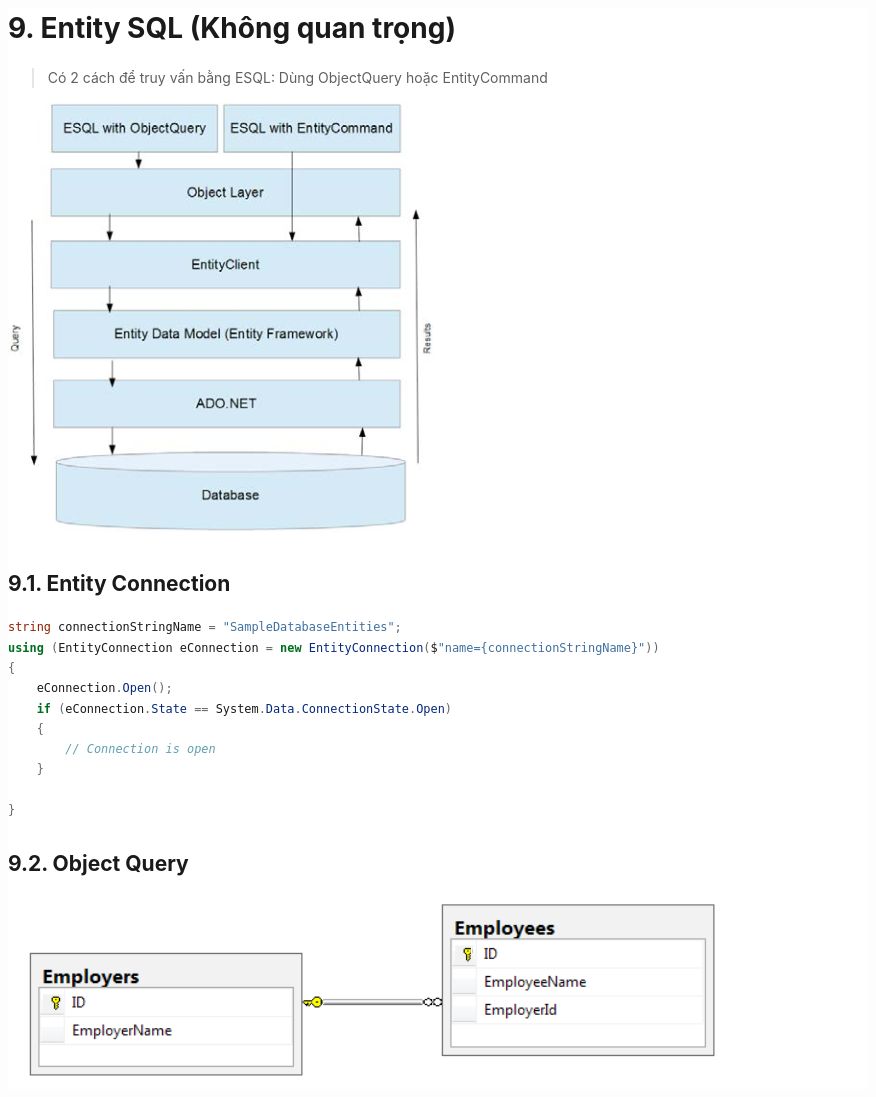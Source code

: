 # 9. Entity SQL (Không quan trọng)

> Có 2 cách để truy vấn bằng ESQL: Dùng ObjectQuery hoặc EntityCommand

![](chap9img1.png)

## 9.1. Entity Connection

```csharp
string connectionStringName = "SampleDatabaseEntities";
using (EntityConnection eConnection = new EntityConnection($"name={connectionStringName}")) 
{
    eConnection.Open();
    if (eConnection.State == System.Data.ConnectionState.Open)
    {
        // Connection is open
    }

}
```

## 9.2. Object Query

![](chap9img2.png)

